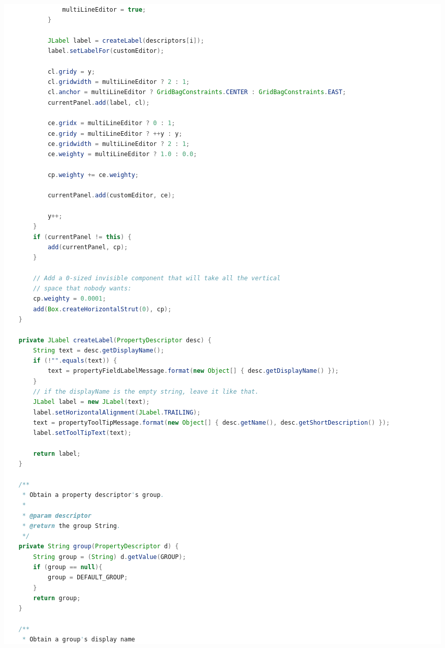 ```java
                multiLineEditor = true;
            }

            JLabel label = createLabel(descriptors[i]);
            label.setLabelFor(customEditor);

            cl.gridy = y;
            cl.gridwidth = multiLineEditor ? 2 : 1;
            cl.anchor = multiLineEditor ? GridBagConstraints.CENTER : GridBagConstraints.EAST;
            currentPanel.add(label, cl);

            ce.gridx = multiLineEditor ? 0 : 1;
            ce.gridy = multiLineEditor ? ++y : y;
            ce.gridwidth = multiLineEditor ? 2 : 1;
            ce.weighty = multiLineEditor ? 1.0 : 0.0;

            cp.weighty += ce.weighty;

            currentPanel.add(customEditor, ce);

            y++;
        }
        if (currentPanel != this) {
            add(currentPanel, cp);
        }

        // Add a 0-sized invisible component that will take all the vertical
        // space that nobody wants:
        cp.weighty = 0.0001;
        add(Box.createHorizontalStrut(0), cp);
    }

    private JLabel createLabel(PropertyDescriptor desc) {
        String text = desc.getDisplayName();
        if (!"".equals(text)) {
            text = propertyFieldLabelMessage.format(new Object[] { desc.getDisplayName() });
        }
        // if the displayName is the empty string, leave it like that.
        JLabel label = new JLabel(text);
        label.setHorizontalAlignment(JLabel.TRAILING);
        text = propertyToolTipMessage.format(new Object[] { desc.getName(), desc.getShortDescription() });
        label.setToolTipText(text);

        return label;
    }

    /**
     * Obtain a property descriptor's group.
     *
     * @param descriptor
     * @return the group String.
     */
    private String group(PropertyDescriptor d) {
        String group = (String) d.getValue(GROUP);
        if (group == null){
            group = DEFAULT_GROUP;
        }
        return group;
    }

    /**
     * Obtain a group's display name
```